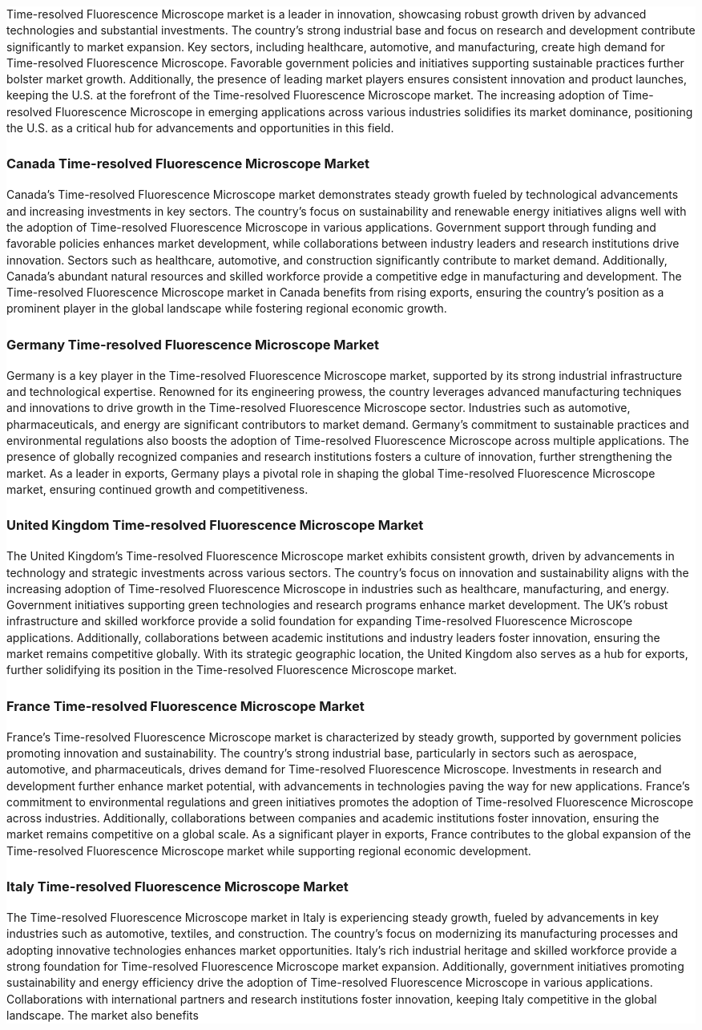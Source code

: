 Time-resolved Fluorescence Microscope market is a leader in innovation, showcasing robust growth driven by advanced technologies and substantial investments. The country&rsquo;s strong industrial base and focus on research and development contribute significantly to market expansion. Key sectors, including healthcare, automotive, and manufacturing, create high demand for Time-resolved Fluorescence Microscope. Favorable government policies and initiatives supporting sustainable practices further bolster market growth. Additionally, the presence of leading market players ensures consistent innovation and product launches, keeping the U.S. at the forefront of the Time-resolved Fluorescence Microscope market. The increasing adoption of Time-resolved Fluorescence Microscope in emerging applications across various industries solidifies its market dominance, positioning the U.S. as a critical hub for advancements and opportunities in this field.</p><h3>Canada Time-resolved Fluorescence Microscope Market</h3><p>Canada&rsquo;s Time-resolved Fluorescence Microscope market demonstrates steady growth fueled by technological advancements and increasing investments in key sectors. The country&rsquo;s focus on sustainability and renewable energy initiatives aligns well with the adoption of Time-resolved Fluorescence Microscope in various applications. Government support through funding and favorable policies enhances market development, while collaborations between industry leaders and research institutions drive innovation. Sectors such as healthcare, automotive, and construction significantly contribute to market demand. Additionally, Canada&rsquo;s abundant natural resources and skilled workforce provide a competitive edge in manufacturing and development. The Time-resolved Fluorescence Microscope market in Canada benefits from rising exports, ensuring the country&rsquo;s position as a prominent player in the global landscape while fostering regional economic growth.</p><h3>Germany Time-resolved Fluorescence Microscope Market</h3><p>Germany is a key player in the Time-resolved Fluorescence Microscope market, supported by its strong industrial infrastructure and technological expertise. Renowned for its engineering prowess, the country leverages advanced manufacturing techniques and innovations to drive growth in the Time-resolved Fluorescence Microscope sector. Industries such as automotive, pharmaceuticals, and energy are significant contributors to market demand. Germany&rsquo;s commitment to sustainable practices and environmental regulations also boosts the adoption of Time-resolved Fluorescence Microscope across multiple applications. The presence of globally recognized companies and research institutions fosters a culture of innovation, further strengthening the market. As a leader in exports, Germany plays a pivotal role in shaping the global Time-resolved Fluorescence Microscope market, ensuring continued growth and competitiveness.</p><h3>United Kingdom Time-resolved Fluorescence Microscope Market</h3><p>The United Kingdom&rsquo;s Time-resolved Fluorescence Microscope market exhibits consistent growth, driven by advancements in technology and strategic investments across various sectors. The country&rsquo;s focus on innovation and sustainability aligns with the increasing adoption of Time-resolved Fluorescence Microscope in industries such as healthcare, manufacturing, and energy. Government initiatives supporting green technologies and research programs enhance market development. The UK&rsquo;s robust infrastructure and skilled workforce provide a solid foundation for expanding Time-resolved Fluorescence Microscope applications. Additionally, collaborations between academic institutions and industry leaders foster innovation, ensuring the market remains competitive globally. With its strategic geographic location, the United Kingdom also serves as a hub for exports, further solidifying its position in the Time-resolved Fluorescence Microscope market.</p><h3>France Time-resolved Fluorescence Microscope Market</h3><p>France&rsquo;s Time-resolved Fluorescence Microscope market is characterized by steady growth, supported by government policies promoting innovation and sustainability. The country&rsquo;s strong industrial base, particularly in sectors such as aerospace, automotive, and pharmaceuticals, drives demand for Time-resolved Fluorescence Microscope. Investments in research and development further enhance market potential, with advancements in technologies paving the way for new applications. France&rsquo;s commitment to environmental regulations and green initiatives promotes the adoption of Time-resolved Fluorescence Microscope across industries. Additionally, collaborations between companies and academic institutions foster innovation, ensuring the market remains competitive on a global scale. As a significant player in exports, France contributes to the global expansion of the Time-resolved Fluorescence Microscope market while supporting regional economic development.</p><h3>Italy Time-resolved Fluorescence Microscope Market</h3><p>The Time-resolved Fluorescence Microscope market in Italy is experiencing steady growth, fueled by advancements in key industries such as automotive, textiles, and construction. The country&rsquo;s focus on modernizing its manufacturing processes and adopting innovative technologies enhances market opportunities. Italy&rsquo;s rich industrial heritage and skilled workforce provide a strong foundation for Time-resolved Fluorescence Microscope market expansion. Additionally, government initiatives promoting sustainability and energy efficiency drive the adoption of Time-resolved Fluorescence Microscope in various applications. Collaborations with international partners and research institutions foster innovation, keeping Italy competitive in the global landscape. The market also benefits
